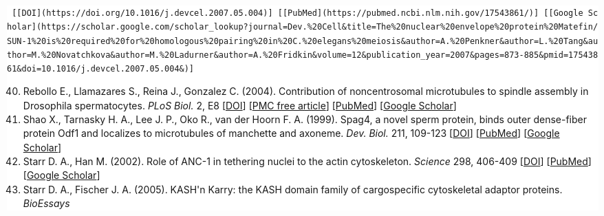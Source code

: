      [[DOI](https://doi.org/10.1016/j.devcel.2007.05.004)] [[PubMed](https://pubmed.ncbi.nlm.nih.gov/17543861/)] [[Google Scholar](https://scholar.google.com/scholar_lookup?journal=Dev.%20Cell&title=The%20nuclear%20envelope%20protein%20Matefin/SUN-1%20is%20required%20for%20homologous%20pairing%20in%20C.%20elegans%20meiosis&author=A.%20Penkner&author=L.%20Tang&author=M.%20Novatchkova&author=M.%20Ladurner&author=A.%20Fridkin&volume=12&publication_year=2007&pages=873-885&pmid=17543861&doi=10.1016/j.devcel.2007.05.004&)]
40. Rebollo E., Llamazares S., Reina J., Gonzalez C. (2004). Contribution of noncentrosomal microtubules to spindle assembly in Drosophila spermatocytes. *PLoS Biol.*
    2, E8
     [[DOI](https://doi.org/10.1371/journal.pbio.0020008)] [[PMC free article](/articles/PMC317275/)] [[PubMed](https://pubmed.ncbi.nlm.nih.gov/14758368/)] [[Google Scholar](https://scholar.google.com/scholar_lookup?journal=PLoS%20Biol.&title=Contribution%20of%20noncentrosomal%20microtubules%20to%20spindle%20assembly%20in%20Drosophila%20spermatocytes&author=E.%20Rebollo&author=S.%20Llamazares&author=J.%20Reina&author=C.%20Gonzalez&volume=2&publication_year=2004&pages=E8&pmid=14758368&doi=10.1371/journal.pbio.0020008&)]
41. Shao X., Tarnasky H. A., Lee J. P., Oko R., van der Hoorn F. A. (1999). Spag4, a novel sperm protein, binds outer dense-fiber protein Odf1 and localizes to microtubules of manchette and axoneme. *Dev. Biol.*
    211, 109-123
     [[DOI](https://doi.org/10.1006/dbio.1999.9297)] [[PubMed](https://pubmed.ncbi.nlm.nih.gov/10373309/)] [[Google Scholar](https://scholar.google.com/scholar_lookup?journal=Dev.%20Biol.&title=Spag4,%20a%20novel%20sperm%20protein,%20binds%20outer%20dense-fiber%20protein%20Odf1%20and%20localizes%20to%20microtubules%20of%20manchette%20and%20axoneme&author=X.%20Shao&author=H.%20A.%20Tarnasky&author=J.%20P.%20Lee&author=R.%20Oko&author=F.%20A.%20van%20der%20Hoorn&volume=211&publication_year=1999&pages=109-123&pmid=10373309&doi=10.1006/dbio.1999.9297&)]
42. Starr D. A., Han M. (2002). Role of ANC-1 in tethering nuclei to the actin cytoskeleton. *Science*
    298, 406-409
     [[DOI](https://doi.org/10.1126/science.1075119)] [[PubMed](https://pubmed.ncbi.nlm.nih.gov/12169658/)] [[Google Scholar](https://scholar.google.com/scholar_lookup?journal=Science&title=Role%20of%20ANC-1%20in%20tethering%20nuclei%20to%20the%20actin%20cytoskeleton&author=D.%20A.%20Starr&author=M.%20Han&volume=298&publication_year=2002&pages=406-409&pmid=12169658&doi=10.1126/science.1075119&)]
43. Starr D. A., Fischer J. A. (2005). KASH'n Karry: the KASH domain family of cargospecific cytoskeletal adaptor proteins. *BioEssays*
